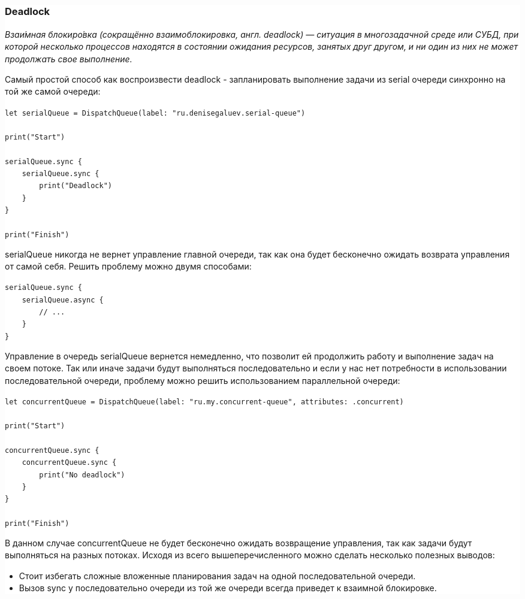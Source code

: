 ### Deadlock

*Взаи́мная блокиро́вка (сокращённо взаимоблокировка, англ. deadlock) — ситуация в многозадачной среде или СУБД, при которой несколько процессов находятся в состоянии ожидания ресурсов, занятых друг другом, и ни один из них не может продолжать свое выполнение.*

Самый простой способ  как воспроизвести deadlock - запланировать выполнение задачи из serial очереди синхронно на той же самой очереди:

```
let serialQueue = DispatchQueue(label: "ru.denisegaluev.serial-queue")

print("Start")

serialQueue.sync {
    serialQueue.sync {
        print("Deadlock")
    }
}

print("Finish")
```

serialQueue никогда не вернет управление главной очереди, так как она будет бесконечно ожидать возврата управления от самой себя. Решить проблему можно двумя способами:

```
serialQueue.sync {
    serialQueue.async {
        // ...
    }
}
```

Управление в очередь serialQueue вернется немедленно, что позволит ей продолжить работу и выполнение задач на своем потоке. Так или иначе задачи будут выполняться последовательно и если у нас нет потребности в использовании последовательной очереди, проблему можно решить использованием параллельной очереди:

```
let concurrentQueue = DispatchQueue(label: "ru.my.concurrent-queue", attributes: .concurrent)

print("Start")

concurrentQueue.sync {
    concurrentQueue.sync {
        print("No deadlock")
    }
}

print("Finish")
```

В данном случае concurrentQueue не будет бесконечно ожидать возвращение управления, так как задачи будут выполняться на разных потоках.
Исходя из всего вышеперечисленного можно сделать несколько полезных выводов:

* Стоит избегать сложные вложенные планирования задач на одной последовательной очереди.
* Вызов sync у последовательно очереди из той же очереди всегда приведет к взаимной блокировке.
